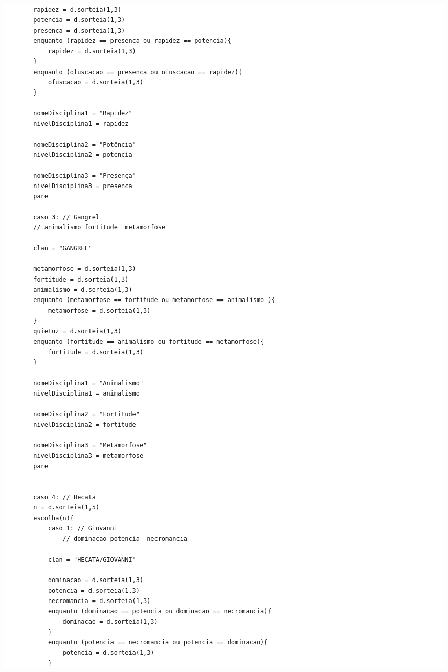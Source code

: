 			rapidez = d.sorteia(1,3)
			potencia = d.sorteia(1,3)
			presenca = d.sorteia(1,3)
			enquanto (rapidez == presenca ou rapidez == potencia){
				rapidez = d.sorteia(1,3)
			}
			enquanto (ofuscacao == presenca ou ofuscacao == rapidez){
				ofuscacao = d.sorteia(1,3)
			}
						
			nomeDisciplina1 = "Rapidez"
			nivelDisciplina1 = rapidez
			 
			nomeDisciplina2 = "Potência"
			nivelDisciplina2 = potencia
			 
			nomeDisciplina3 = "Presença"
			nivelDisciplina3 = presenca
			pare 
			
			caso 3: // Gangrel
			// animalismo fortitude  metamorfose
			
			clan = "GANGREL"	

			metamorfose = d.sorteia(1,3)
			fortitude = d.sorteia(1,3)
			animalismo = d.sorteia(1,3)
			enquanto (metamorfose == fortitude ou metamorfose == animalismo ){
				metamorfose = d.sorteia(1,3)
			}
			quietuz = d.sorteia(1,3)
			enquanto (fortitude == animalismo ou fortitude == metamorfose){
				fortitude = d.sorteia(1,3)
			} 
						
			nomeDisciplina1 = "Animalismo"
			nivelDisciplina1 = animalismo
			 
			nomeDisciplina2 = "Fortitude"
			nivelDisciplina2 = fortitude
			 
			nomeDisciplina3 = "Metamorfose"
			nivelDisciplina3 = metamorfose 
			pare 
			

			caso 4: // Hecata 
			n = d.sorteia(1,5)
			escolha(n){
				caso 1: // Giovanni
					// dominacao potencia  necromancia 
	
				clan = "HECATA/GIOVANNI"	
	
				dominacao = d.sorteia(1,3)
				potencia = d.sorteia(1,3)
				necromancia = d.sorteia(1,3)
				enquanto (dominacao == potencia ou dominacao == necromancia){
					dominacao = d.sorteia(1,3)
				}
				enquanto (potencia == necromancia ou potencia == dominacao){
					potencia = d.sorteia(1,3)
				} 
							